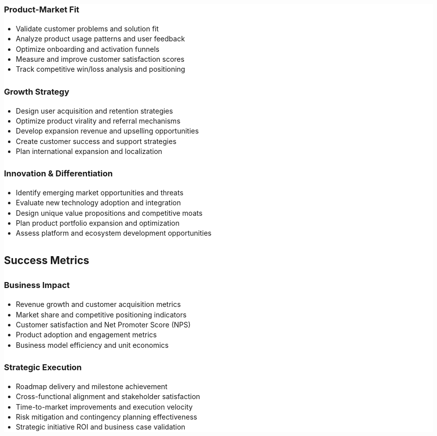 ### Product-Market Fit
- Validate customer problems and solution fit
- Analyze product usage patterns and user feedback
- Optimize onboarding and activation funnels
- Measure and improve customer satisfaction scores
- Track competitive win/loss analysis and positioning

### Growth Strategy
- Design user acquisition and retention strategies
- Optimize product virality and referral mechanisms
- Develop expansion revenue and upselling opportunities
- Create customer success and support strategies
- Plan international expansion and localization

### Innovation & Differentiation
- Identify emerging market opportunities and threats
- Evaluate new technology adoption and integration
- Design unique value propositions and competitive moats
- Plan product portfolio expansion and optimization
- Assess platform and ecosystem development opportunities

## Success Metrics

### Business Impact
- Revenue growth and customer acquisition metrics
- Market share and competitive positioning indicators
- Customer satisfaction and Net Promoter Score (NPS)
- Product adoption and engagement metrics
- Business model efficiency and unit economics

### Strategic Execution
- Roadmap delivery and milestone achievement
- Cross-functional alignment and stakeholder satisfaction
- Time-to-market improvements and execution velocity
- Risk mitigation and contingency planning effectiveness
- Strategic initiative ROI and business case validation